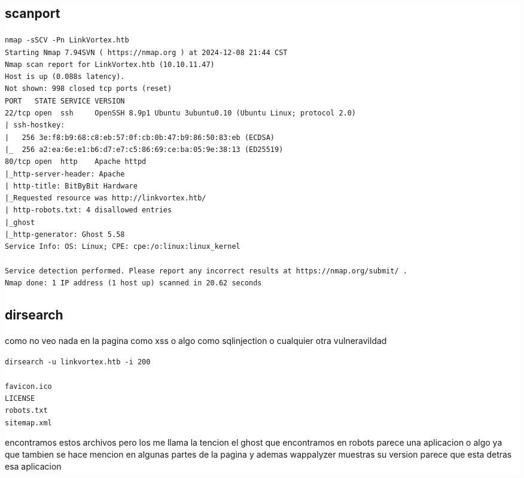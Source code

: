 ## scanport

```
nmap -sSCV -Pn LinkVortex.htb 
Starting Nmap 7.94SVN ( https://nmap.org ) at 2024-12-08 21:44 CST
Nmap scan report for LinkVortex.htb (10.10.11.47)
Host is up (0.088s latency).
Not shown: 998 closed tcp ports (reset)
PORT   STATE SERVICE VERSION
22/tcp open  ssh     OpenSSH 8.9p1 Ubuntu 3ubuntu0.10 (Ubuntu Linux; protocol 2.0)
| ssh-hostkey: 
|   256 3e:f8:b9:68:c8:eb:57:0f:cb:0b:47:b9:86:50:83:eb (ECDSA)
|_  256 a2:ea:6e:e1:b6:d7:e7:c5:86:69:ce:ba:05:9e:38:13 (ED25519)
80/tcp open  http    Apache httpd
|_http-server-header: Apache
| http-title: BitByBit Hardware
|_Requested resource was http://linkvortex.htb/
| http-robots.txt: 4 disallowed entries 
|_ghost
|_http-generator: Ghost 5.58
Service Info: OS: Linux; CPE: cpe:/o:linux:linux_kernel

Service detection performed. Please report any incorrect results at https://nmap.org/submit/ .
Nmap done: 1 IP address (1 host up) scanned in 20.62 seconds
```

## dirsearch

como no veo nada en la pagina como xss o algo como sqlinjection o cualquier otra vulneravildad

```
dirsearch -u linkvortex.htb -i 200

favicon.ico                                      
LICENSE                                          
robots.txt                                       
sitemap.xml 
```

encontramos estos archivos pero los me llama la tencion el ghost que encontramos en robots parece una aplicacion  o algo ya que tambien se hace mencion en algunas partes de la pagina y ademas wappalyzer muestras su version parece que esta detras esa aplicacion

